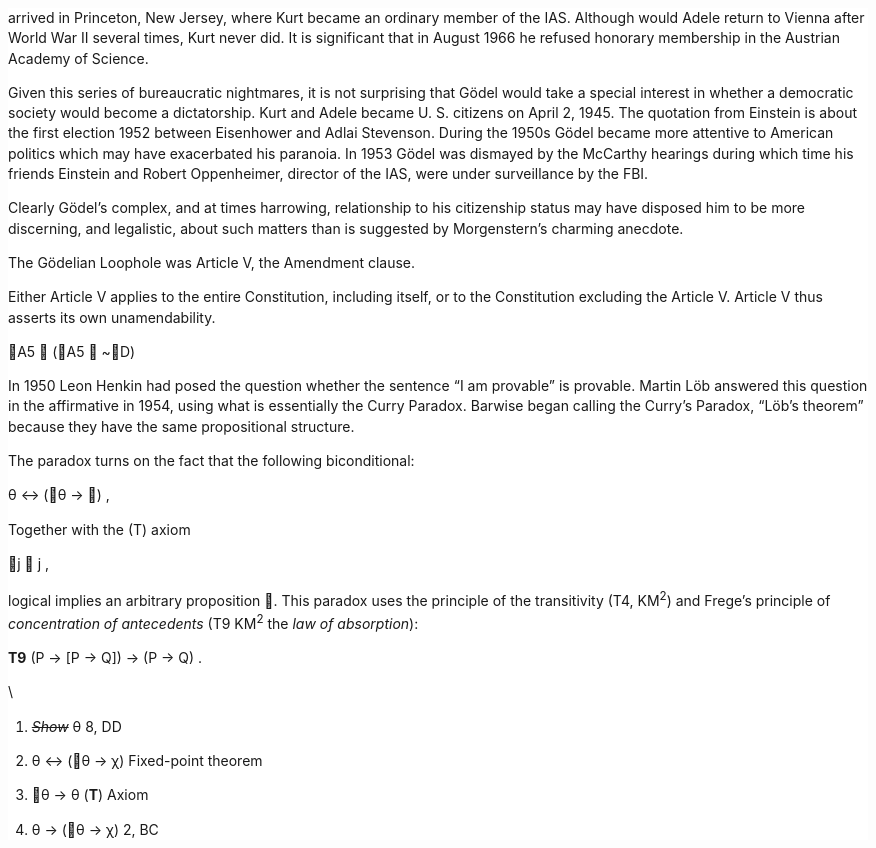arrived in Princeton, New Jersey, where Kurt became an ordinary member
of the IAS. Although would Adele return to Vienna after World War II
several times, Kurt never did. It is significant that in August 1966 he
refused honorary membership in the Austrian Academy of Science.

Given this series of bureaucratic nightmares, it is not surprising that
Gödel would take a special interest in whether a democratic society
would become a dictatorship. Kurt and Adele became U. S. citizens on
April 2, 1945. The quotation from Einstein is about the first election
1952 between Eisenhower and Adlai Stevenson. During the 1950s Gödel
became more attentive to American politics which may have exacerbated
his paranoia. In 1953 Gödel was dismayed by the McCarthy hearings during
which time his friends Einstein and Robert Oppenheimer, director of the
IAS, were under surveillance by the FBI.

Clearly Gödel’s complex, and at times harrowing, relationship to his
citizenship status may have disposed him to be more discerning, and
legalistic, about such matters than is suggested by Morgenstern’s
charming anecdote.

The Gödelian Loophole was Article V, the Amendment clause.

Either Article V applies to the entire Constitution, including itself,
or to the Constitution excluding the Article V. Article V thus asserts
its own unamendability.

A5  (A5  ~D)

In 1950 Leon Henkin had posed the question whether the sentence “I am
provable” is provable. Martin Löb answered this question in the
affirmative in 1954, using what is essentially the Curry Paradox.
Barwise began calling the Curry’s Paradox, “Löb’s theorem” because they
have the same propositional structure.

The paradox turns on the fact that the following biconditional:

θ ↔ (θ → ) ,

Together with the (T) axiom

j  j ,

logical implies an arbitrary proposition . This paradox uses the
principle of the transitivity (T4, KM<sup>2</sup>) and Frege’s principle
of *concentration of antecedents* (T9 KM<sup>2</sup> the *law of
absorption*):

**T9** (P → \[P → Q\]) → (P → Q) .

\\

1.  *<s>Show</s>* θ 8, DD

2.  θ ↔ (θ → χ) Fixed-point theorem

3.  θ → θ (**T**) Axiom

4.  θ → (θ → χ) 2, BC
